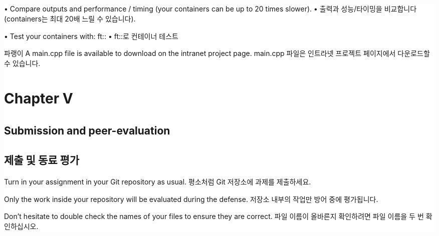 • Compare outputs and performance / timing (your containers can be up to 20 times slower).
• 출력과 성능/타이밍을 비교합니다(containers는 최대 20배 느릴 수 있습니다).

• Test your containers with: ft::<container>
• ft::<container>로 컨테이너 테스트

파랭이
A main.cpp file is available to download on the intranet project page.
main.cpp 파일은 인트라넷 프로젝트 페이지에서 다운로드할 수 있습니다.



# Chapter V
## Submission and peer-evaluation
## 제출 및 동료 평가

Turn in your assignment in your Git repository as usual.
평소처럼 Git 저장소에 과제를 제출하세요.

Only the work inside your repository will be evaluated during the defense.
저장소 내부의 작업만 방어 중에 평가됩니다.

Don’t hesitate to double check the names of your files to ensure they are correct.
파일 이름이 올바른지 확인하려면 파일 이름을 두 번 확인하십시오.